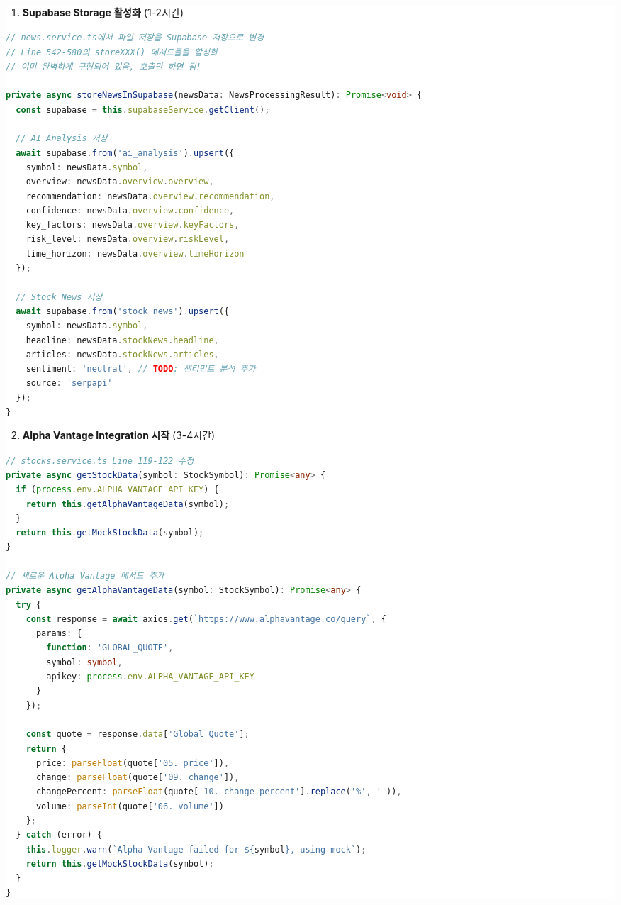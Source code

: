 1. **Supabase Storage 활성화** (1-2시간)
```typescript
// news.service.ts에서 파일 저장을 Supabase 저장으로 변경
// Line 542-580의 storeXXX() 메서드들을 활성화
// 이미 완벽하게 구현되어 있음, 호출만 하면 됨!

private async storeNewsInSupabase(newsData: NewsProcessingResult): Promise<void> {
  const supabase = this.supabaseService.getClient();
  
  // AI Analysis 저장
  await supabase.from('ai_analysis').upsert({
    symbol: newsData.symbol,
    overview: newsData.overview.overview,
    recommendation: newsData.overview.recommendation,
    confidence: newsData.overview.confidence,
    key_factors: newsData.overview.keyFactors,
    risk_level: newsData.overview.riskLevel,
    time_horizon: newsData.overview.timeHorizon
  });
  
  // Stock News 저장
  await supabase.from('stock_news').upsert({
    symbol: newsData.symbol,
    headline: newsData.stockNews.headline,
    articles: newsData.stockNews.articles,
    sentiment: 'neutral', // TODO: 센티먼트 분석 추가
    source: 'serpapi'
  });
}
```

2. **Alpha Vantage Integration 시작** (3-4시간)
```typescript
// stocks.service.ts Line 119-122 수정
private async getStockData(symbol: StockSymbol): Promise<any> {
  if (process.env.ALPHA_VANTAGE_API_KEY) {
    return this.getAlphaVantageData(symbol);
  }
  return this.getMockStockData(symbol);
}

// 새로운 Alpha Vantage 메서드 추가
private async getAlphaVantageData(symbol: StockSymbol): Promise<any> {
  try {
    const response = await axios.get(`https://www.alphavantage.co/query`, {
      params: {
        function: 'GLOBAL_QUOTE',
        symbol: symbol,
        apikey: process.env.ALPHA_VANTAGE_API_KEY
      }
    });
    
    const quote = response.data['Global Quote'];
    return {
      price: parseFloat(quote['05. price']),
      change: parseFloat(quote['09. change']),
      changePercent: parseFloat(quote['10. change percent'].replace('%', '')),
      volume: parseInt(quote['06. volume'])
    };
  } catch (error) {
    this.logger.warn(`Alpha Vantage failed for ${symbol}, using mock`);
    return this.getMockStockData(symbol);
  }
}
```